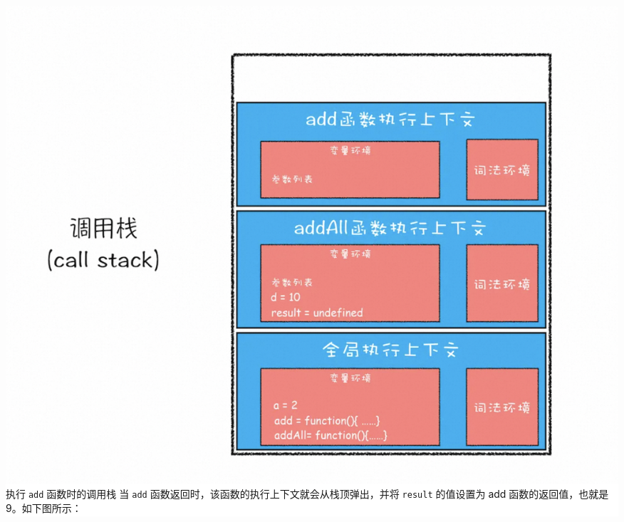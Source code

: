 ![alt text](./img/callstack4.png)
执行 `add` 函数时的调用栈
当 `add` 函数返回时，该函数的执行上下文就会从栈顶弹出，并将 `result` 的值设置为 add 函数的返回值，也就是 9。如下图所示：